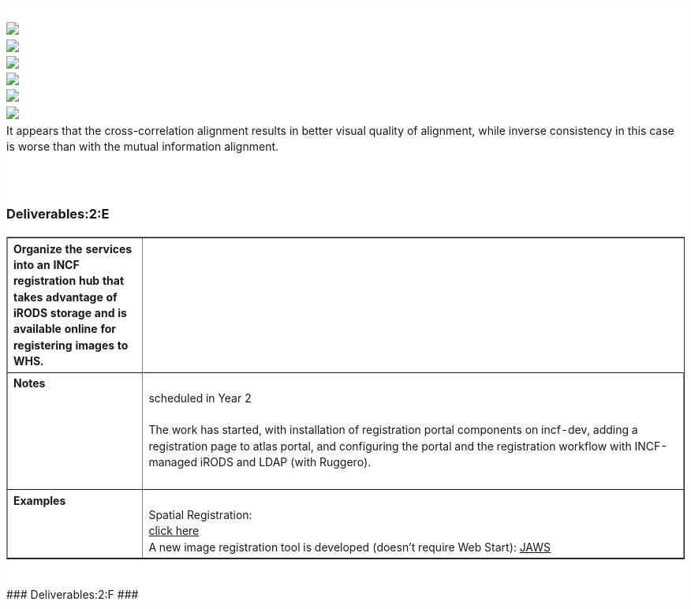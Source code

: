 <br />
<img src='https://lh3.googleusercontent.com/-_PiMC78riWU/UJ2HS2nq3rI/AAAAAAAAAK8/AFB2Fx8NXLU/s800/cc-overlay-030.jpg' />
<br />
<img src='https://lh6.googleusercontent.com/-DsfThluWWts/UJ2HPJcI6_I/AAAAAAAAAKk/Wpor9K2EM_c/s800/cc-036.jpg' />
<br />
<img src='https://lh3.googleusercontent.com/-c7BW_VnpdoQ/UJ2HNUME7-I/AAAAAAAAAKE/ArWofB0rR4A/s800/cc-042.jpg' />
<br />
<img src='https://lh3.googleusercontent.com/-c7BW_VnpdoQ/UJ2HNUME7-I/AAAAAAAAAKE/ArWofB0rR4A/s800/cc-042.jpg' />
<br />
<img src='https://lh3.googleusercontent.com/-lm2NHS-q-4k/UJ2HS4UewgI/AAAAAAAAALA/bo2NQQZ_ILA/s800/cc-overlay-042.jpg' />
<br />
<img src='https://lh5.googleusercontent.com/-xC16I5RZJZI/UJ2HOFzrlnI/AAAAAAAAAKU/-snCW8bAzcI/s800/cc-048.jpg' />
<br />
It appears that the cross-correlation alignment results in better visual quality of alignment, while inverse consistency in this case is worse than with the mutual information alignment.<br>
<br />
</td>
</tr>
</table>
<br />
<h3>Deliverables:2:E</h3></li></ol>

<table cellpadding='5' cellspacing='0' border='1'>
<tr>
<th align='left'>Organize the services into an INCF registration hub that takes advantage of iRODS storage and is available online for registering images to WHS.</th>
</tr>
<tr>
<th align='left'>Notes</th>
<td width='80%'>
<br /> scheduled in Year 2<br>
<br />
The work has started, with installation of registration portal components on incf-dev, adding a registration page to atlas portal, and configuring the portal and the registration workflow with INCF-managed iRODS and LDAP (with Ruggero).<br>
<br />
</td>
</tr>
<tr>
<th align='left'>Examples</th>
<td width='80%'>
<br />
Spatial Registration:<br>
<a href='http://incf-dev.crbs.ucsd.edu/atlasportal/catalog/dataregistration/dataRegistration.page'>click here</a>
<br />
A new image registration tool is developed (doesn’t require Web Start): <a href='http://tirebiter.ucsd.edu/JAWS/JAWS.html'>JAWS</a>
<br />
</td>
</tr>
</table>
<br />
### Deliverables:2:F ###
